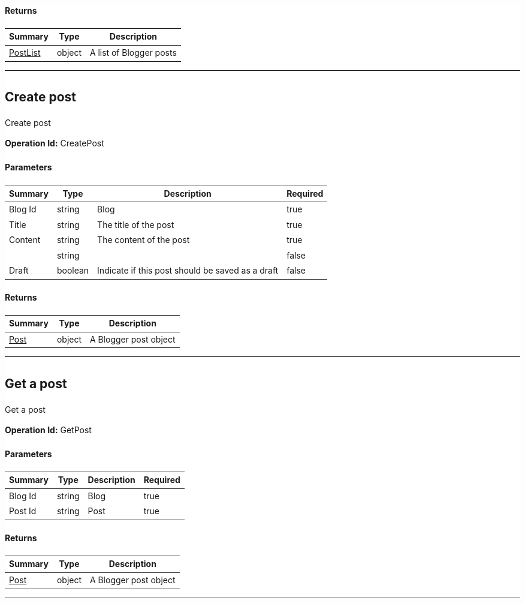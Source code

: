 #### Returns
| Summary | Type | Description |
|---------|------|-------------|
| [PostList](#postlist) | object | A list of Blogger posts |

___

## Create post
Create post

**Operation Id:** CreatePost

#### Parameters
| Summary | Type | Description | Required |
|---------|------|-------------|----------|
| Blog Id | string | Blog | true |
| Title | string | The title of the post | true |
| Content | string | The content of the post | true |
|  | string |  | false |
| Draft | boolean | Indicate if this post should be saved as a draft | false |

#### Returns
| Summary | Type | Description |
|---------|------|-------------|
| [Post](#post) | object | A Blogger post object |

___

## Get a post
Get a post

**Operation Id:** GetPost

#### Parameters
| Summary | Type | Description | Required |
|---------|------|-------------|----------|
| Blog Id | string | Blog | true |
| Post Id | string | Post | true |

#### Returns
| Summary | Type | Description |
|---------|------|-------------|
| [Post](#post) | object | A Blogger post object |

___
